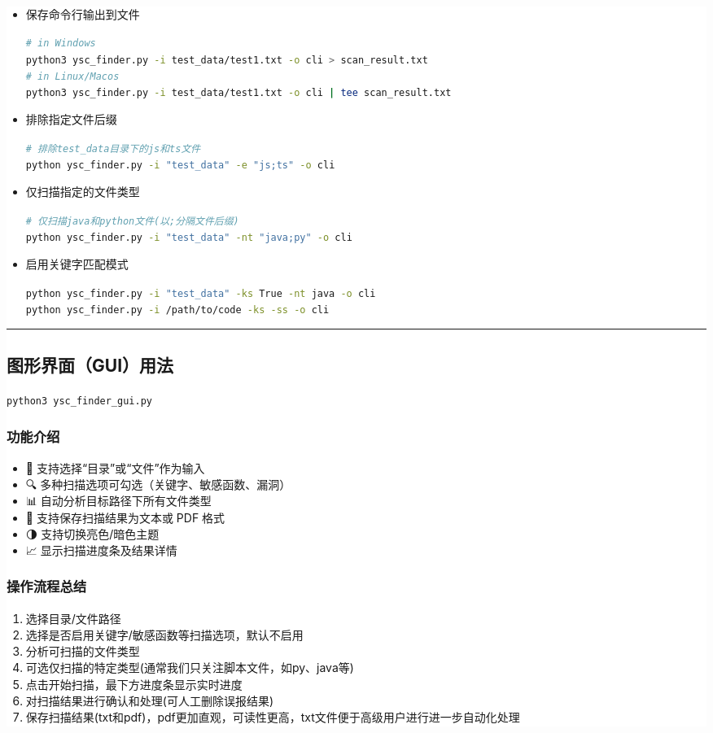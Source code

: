 - 保存命令行输出到文件

  ```bash
  # in Windows
  python3 ysc_finder.py -i test_data/test1.txt -o cli > scan_result.txt
  # in Linux/Macos
  python3 ysc_finder.py -i test_data/test1.txt -o cli | tee scan_result.txt
  ```
  
- 排除指定文件后缀

  ```sh
  # 排除test_data目录下的js和ts文件
  python ysc_finder.py -i "test_data" -e "js;ts" -o cli
  ```
  
- 仅扫描指定的文件类型

  ```sh
  # 仅扫描java和python文件(以;分隔文件后缀)
  python ysc_finder.py -i "test_data" -nt "java;py" -o cli
  ```
  
- 启用关键字匹配模式

  ```sh
  python ysc_finder.py -i "test_data" -ks True -nt java -o cli
  python ysc_finder.py -i /path/to/code -ks -ss -o cli
  ```

---

## 图形界面（GUI）用法

```bash
python3 ysc_finder_gui.py
```

### 功能介绍

- 📁 支持选择“目录”或“文件”作为输入
- 🔍 多种扫描选项可勾选（关键字、敏感函数、漏洞）
- 📊 自动分析目标路径下所有文件类型
- 💾 支持保存扫描结果为文本或 PDF 格式
- 🌗 支持切换亮色/暗色主题
- 📈 显示扫描进度条及结果详情

### 操作流程总结

1. 选择目录/文件路径
2. 选择是否启用关键字/敏感函数等扫描选项，默认不启用
3. 分析可扫描的文件类型
4. 可选仅扫描的特定类型(通常我们只关注脚本文件，如py、java等)
5. 点击开始扫描，最下方进度条显示实时进度
6. 对扫描结果进行确认和处理(可人工删除误报结果)
7. 保存扫描结果(txt和pdf)，pdf更加直观，可读性更高，txt文件便于高级用户进行进一步自动化处理
